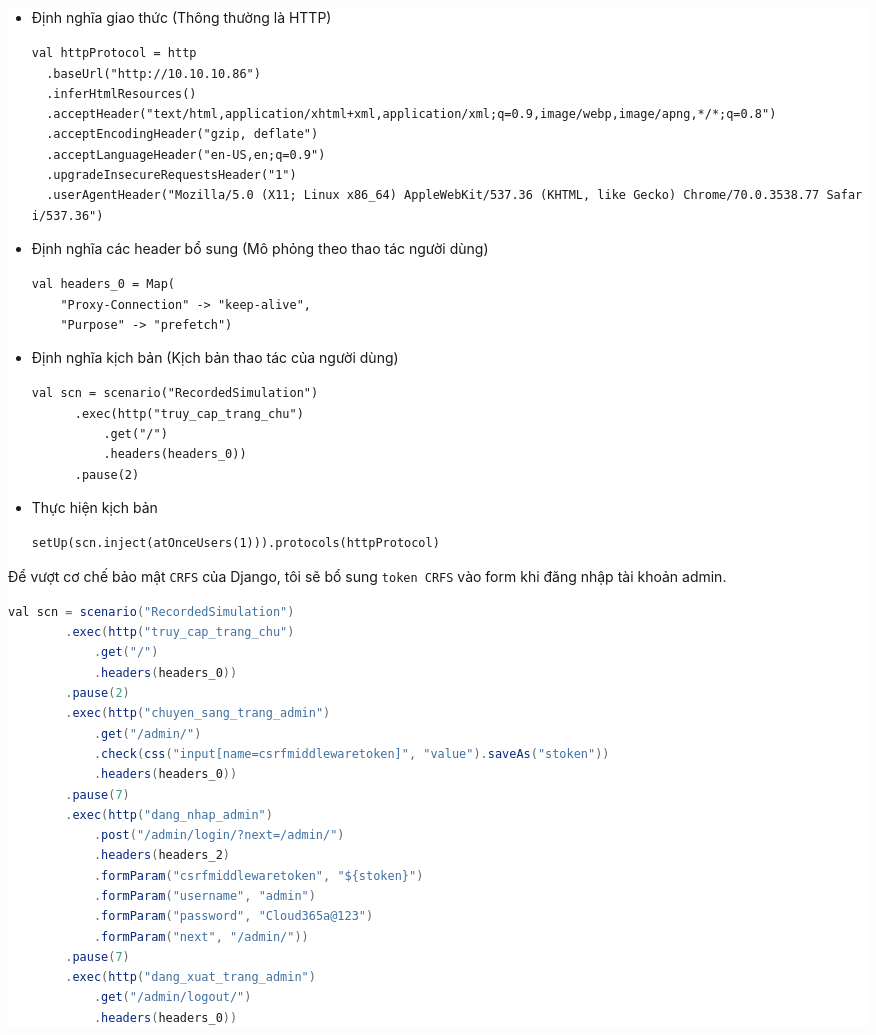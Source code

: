   ```
  ```
- Định nghĩa giao thức (Thông thường là HTTP)
  ```
  val httpProtocol = http
    .baseUrl("http://10.10.10.86")
    .inferHtmlResources()
    .acceptHeader("text/html,application/xhtml+xml,application/xml;q=0.9,image/webp,image/apng,*/*;q=0.8")
    .acceptEncodingHeader("gzip, deflate")
    .acceptLanguageHeader("en-US,en;q=0.9")
    .upgradeInsecureRequestsHeader("1")
    .userAgentHeader("Mozilla/5.0 (X11; Linux x86_64) AppleWebKit/537.36 (KHTML, like Gecko) Chrome/70.0.3538.77 Safari/537.36")
  ```
- Định nghĩa các header bổ sung (Mô phỏng theo thao tác người dùng)
  ```
  val headers_0 = Map(
      "Proxy-Connection" -> "keep-alive",
      "Purpose" -> "prefetch")
  ```
- Định nghĩa kịch bản (Kịch bản thao tác của người dùng)
  ```
  val scn = scenario("RecordedSimulation")
		.exec(http("truy_cap_trang_chu")
			.get("/")
			.headers(headers_0))
		.pause(2)
  ```
- Thực hiện kịch bản
  ```
  setUp(scn.inject(atOnceUsers(1))).protocols(httpProtocol)
  ```

Để vượt cơ chế bảo mật `CRFS` của Django, tôi sẽ bổ sung `token CRFS` vào form khi đăng nhập tài khoản admin.

```c#
val scn = scenario("RecordedSimulation")
		.exec(http("truy_cap_trang_chu")
			.get("/")
			.headers(headers_0))
		.pause(2)
		.exec(http("chuyen_sang_trang_admin")
			.get("/admin/")
            .check(css("input[name=csrfmiddlewaretoken]", "value").saveAs("stoken"))
			.headers(headers_0))
		.pause(7)
		.exec(http("dang_nhap_admin")
			.post("/admin/login/?next=/admin/")
			.headers(headers_2)
			.formParam("csrfmiddlewaretoken", "${stoken}")
			.formParam("username", "admin")
			.formParam("password", "Cloud365a@123")
			.formParam("next", "/admin/"))
        .pause(7)
        .exec(http("dang_xuat_trang_admin")
			.get("/admin/logout/")
			.headers(headers_0))
```
